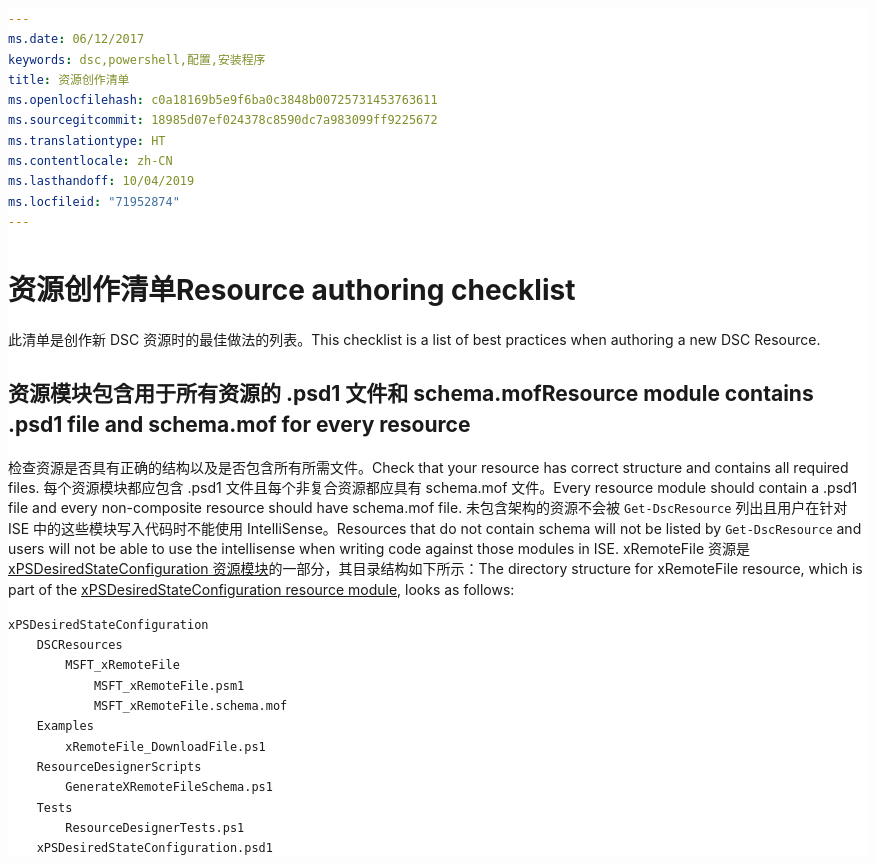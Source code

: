 ```yaml
---
ms.date: 06/12/2017
keywords: dsc,powershell,配置,安装程序
title: 资源创作清单
ms.openlocfilehash: c0a18169b5e9f6ba0c3848b00725731453763611
ms.sourcegitcommit: 18985d07ef024378c8590dc7a983099ff9225672
ms.translationtype: HT
ms.contentlocale: zh-CN
ms.lasthandoff: 10/04/2019
ms.locfileid: "71952874"
---
```

# <a name="resource-authoring-checklist"></a><span data-ttu-id="d18a9-103">资源创作清单</span><span class="sxs-lookup"><span data-stu-id="d18a9-103">Resource authoring checklist</span></span>

<span data-ttu-id="d18a9-104">此清单是创作新 DSC 资源时的最佳做法的列表。</span><span class="sxs-lookup"><span data-stu-id="d18a9-104">This checklist is a list of best practices when authoring a new DSC Resource.</span></span>

## <a name="resource-module-contains-psd1-file-and-schemamof-for-every-resource"></a><span data-ttu-id="d18a9-105">资源模块包含用于所有资源的 .psd1 文件和 schema.mof</span><span class="sxs-lookup"><span data-stu-id="d18a9-105">Resource module contains .psd1 file and schema.mof for every resource</span></span>

<span data-ttu-id="d18a9-106">检查资源是否具有正确的结构以及是否包含所有所需文件。</span><span class="sxs-lookup"><span data-stu-id="d18a9-106">Check that your resource has correct structure and contains all required files.</span></span> <span data-ttu-id="d18a9-107">每个资源模块都应包含 .psd1 文件且每个非复合资源都应具有 schema.mof 文件。</span><span class="sxs-lookup"><span data-stu-id="d18a9-107">Every resource module should contain a .psd1 file and every non-composite resource should have schema.mof file.</span></span> <span data-ttu-id="d18a9-108">未包含架构的资源不会被 `Get-DscResource` 列出且用户在针对 ISE 中的这些模块写入代码时不能使用 IntelliSense。</span><span class="sxs-lookup"><span data-stu-id="d18a9-108">Resources that do not contain schema will not be listed by `Get-DscResource` and users will not be able to use the intellisense when writing code against those modules in ISE.</span></span>
<span data-ttu-id="d18a9-109">xRemoteFile 资源是 [xPSDesiredStateConfiguration 资源模块](https://github.com/PowerShell/xPSDesiredStateConfiguration)的一部分，其目录结构如下所示：</span><span class="sxs-lookup"><span data-stu-id="d18a9-109">The directory structure for xRemoteFile resource, which is part of the [xPSDesiredStateConfiguration resource module](https://github.com/PowerShell/xPSDesiredStateConfiguration), looks as follows:</span></span>

```
xPSDesiredStateConfiguration
    DSCResources
        MSFT_xRemoteFile
            MSFT_xRemoteFile.psm1
            MSFT_xRemoteFile.schema.mof
    Examples
        xRemoteFile_DownloadFile.ps1
    ResourceDesignerScripts
        GenerateXRemoteFileSchema.ps1
    Tests
        ResourceDesignerTests.ps1
    xPSDesiredStateConfiguration.psd1
```
